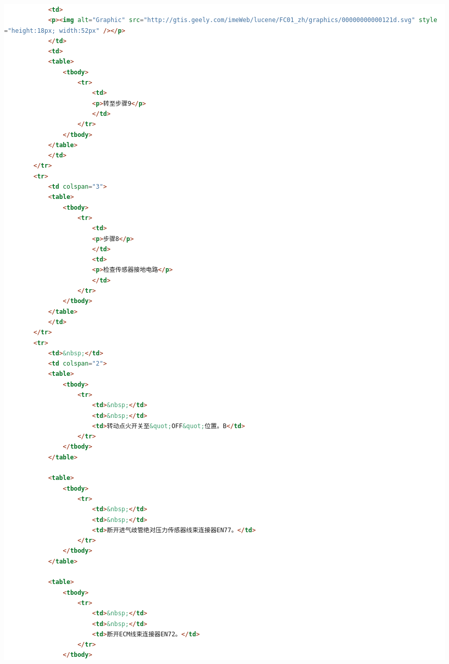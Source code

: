 ```html
			<td>
			<p><img alt="Graphic" src="http://gtis.geely.com/imeWeb/lucene/FC01_zh/graphics/00000000000121d.svg" style="height:18px; width:52px" /></p>
			</td>
			<td>
			<table>
				<tbody>
					<tr>
						<td>
						<p>转至步骤9</p>
						</td>
					</tr>
				</tbody>
			</table>
			</td>
		</tr>
		<tr>
			<td colspan="3">
			<table>
				<tbody>
					<tr>
						<td>
						<p>步骤8</p>
						</td>
						<td>
						<p>检查传感器接地电路</p>
						</td>
					</tr>
				</tbody>
			</table>
			</td>
		</tr>
		<tr>
			<td>&nbsp;</td>
			<td colspan="2">
			<table>
				<tbody>
					<tr>
						<td>&nbsp;</td>
						<td>&nbsp;</td>
						<td>转动点火开关至&quot;OFF&quot;位置。B</td>
					</tr>
				</tbody>
			</table>

			<table>
				<tbody>
					<tr>
						<td>&nbsp;</td>
						<td>&nbsp;</td>
						<td>断开进气歧管绝对压力传感器线束连接器EN77。</td>
					</tr>
				</tbody>
			</table>

			<table>
				<tbody>
					<tr>
						<td>&nbsp;</td>
						<td>&nbsp;</td>
						<td>断开ECM线束连接器EN72。</td>
					</tr>
				</tbody>
```
